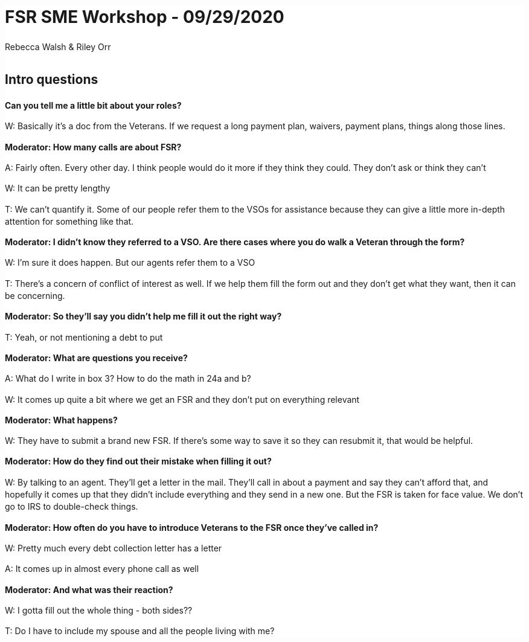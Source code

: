FSR SME Workshop - 09/29/2020
====================================
Rebecca Walsh & Riley Orr

## Intro questions

**Can you tell me a little bit about your roles?**

W: Basically it’s a doc from the Veterans. If we request a long payment plan, waivers, payment plans, things along those lines. 

**Moderator: How many calls are about FSR?**

A: Fairly often. Every other day. I think people would do it more if they think they could. They don’t ask or think they can’t
  
W: It can be pretty lengthy
  
T: We can’t quantify it. Some of our people refer them to the VSOs for assistance because they can give a little more in-depth attention for something like that.
  
**Moderator: I didn’t know they referred to a VSO. Are there cases where you do walk a Veteran through the form?**

W: I’m sure it does happen. But our agents refer them to a VSO

T: There’s a concern of conflict of interest as well. If we help them fill the form out and they don’t get what they want, then it can be concerning.

**Moderator: So they’ll say you didn’t help me fill it out the right way?**

T: Yeah, or not mentioning a debt to put

**Moderator: What are questions you receive?**

A: What do I write in box 3? How to do the math in 24a and b?

W: It comes up quite a bit where we get an FSR and they don’t put on everything relevant

**Moderator: What happens?**

W: They have to submit a brand new FSR. If there’s some way to save it so they can resubmit it, that would be helpful. 

**Moderator: How do they find out their mistake when filling it out?**

W: By talking to an agent. They’ll get a letter in the mail. They’ll call in about a payment and say they can’t afford that, and hopefully it comes up that they didn’t include everything and they send in a new one. But the FSR is taken for face value. We don’t go to IRS to double-check things. 

**Moderator: How often do you have to introduce Veterans to the FSR once they’ve called in?**

W: Pretty much every debt collection letter has a letter

A: It comes up in almost every phone call as well

**Moderator: And what was their reaction?**

W: I gotta fill out the whole thing - both sides??

T: Do I have to include my spouse and all the people living with me?

